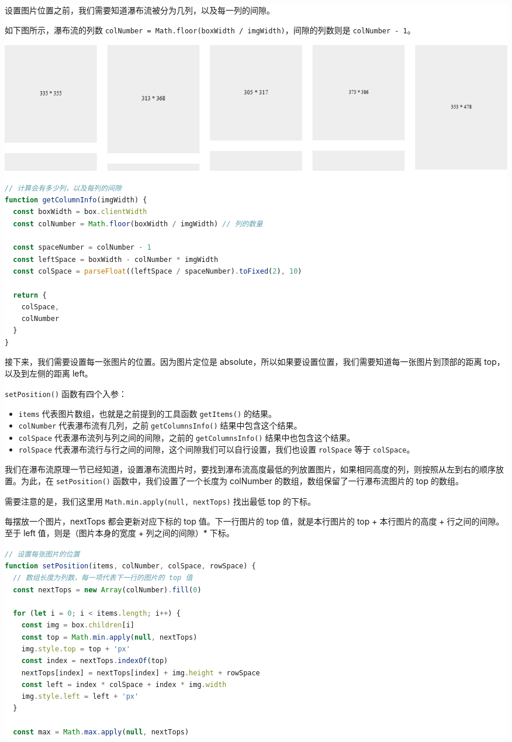 设置图片位置之前，我们需要知道瀑布流被分为几列，以及每一列的间隙。

如下图所示，瀑布流的列数 `colNumber = Math.floor(boxWidth / imgWidth)`，间隙的列数则是 `colNumber - 1`。

![](./img/column-info.png)

```js
// 计算会有多少列，以及每列的间隙
function getColumnInfo(imgWidth) {
  const boxWidth = box.clientWidth
  const colNumber = Math.floor(boxWidth / imgWidth) // 列的数量

  const spaceNumber = colNumber - 1
  const leftSpace = boxWidth - colNumber * imgWidth
  const colSpace = parseFloat((leftSpace / spaceNumber).toFixed(2), 10)

  return {
    colSpace,
    colNumber
  }
}
```

接下来，我们需要设置每一张图片的位置。因为图片定位是 absolute，所以如果要设置位置，我们需要知道每一张图片到顶部的距离 top，以及到左侧的距离 left。

`setPosition()` 函数有四个入参：

- `items` 代表图片数组，也就是之前提到的工具函数 `getItems()` 的结果。
- `colNumber` 代表瀑布流有几列，之前 `getColumnsInfo()` 结果中包含这个结果。
- `colSpace` 代表瀑布流列与列之间的间隙，之前的 `getColumnsInfo()` 结果中也包含这个结果。
- `rolSpace` 代表瀑布流行与行之间的间隙，这个间隙我们可以自行设置，我们也设置 `rolSpace` 等于 `colSpace`。

我们在瀑布流原理一节已经知道，设置瀑布流图片时，要找到瀑布流高度最低的列放置图片，如果相同高度的列，则按照从左到右的顺序放置。为此，在 `setPosition()` 函数中，我们设置了一个长度为 colNumber 的数组，数组保留了一行瀑布流图片的 top 的数组。

需要注意的是，我们这里用 `Math.min.apply(null, nextTops)` 找出最低 top 的下标。

每摆放一个图片，nextTops 都会更新对应下标的 top 值。下一行图片的 top 值，就是本行图片的 top + 本行图片的高度 + 行之间的间隙。至于 left 值，则是（图片本身的宽度 + 列之间的间隙）* 下标。

```js
// 设置每张图片的位置
function setPosition(items, colNumber, colSpace, rowSpace) {
  // 数组长度为列数，每一项代表下一行的图片的 top 值
  const nextTops = new Array(colNumber).fill(0)

  for (let i = 0; i < items.length; i++) {
    const img = box.children[i]
    const top = Math.min.apply(null, nextTops)
    img.style.top = top + 'px'
    const index = nextTops.indexOf(top)
    nextTops[index] = nextTops[index] + img.height + rowSpace
    const left = index * colSpace + index * img.width
    img.style.left = left + 'px'
  }

  const max = Math.max.apply(null, nextTops)
```